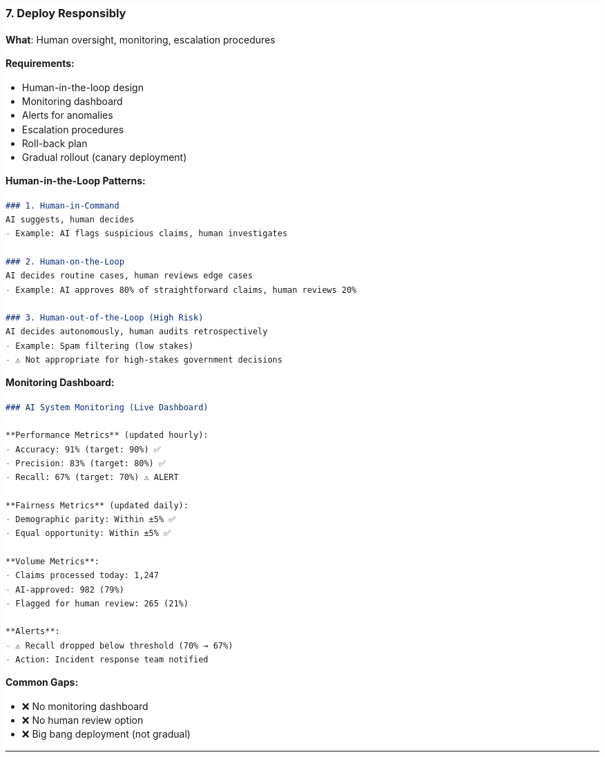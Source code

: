 
### 7. Deploy Responsibly

**What**: Human oversight, monitoring, escalation procedures

**Requirements:**
- Human-in-the-loop design
- Monitoring dashboard
- Alerts for anomalies
- Escalation procedures
- Roll-back plan
- Gradual rollout (canary deployment)

**Human-in-the-Loop Patterns:**
```markdown
### 1. Human-in-Command
AI suggests, human decides
- Example: AI flags suspicious claims, human investigates

### 2. Human-on-the-Loop
AI decides routine cases, human reviews edge cases
- Example: AI approves 80% of straightforward claims, human reviews 20%

### 3. Human-out-of-the-Loop (High Risk)
AI decides autonomously, human audits retrospectively
- Example: Spam filtering (low stakes)
- ⚠️ Not appropriate for high-stakes government decisions
```

**Monitoring Dashboard:**
```markdown
### AI System Monitoring (Live Dashboard)

**Performance Metrics** (updated hourly):
- Accuracy: 91% (target: 90%) ✅
- Precision: 83% (target: 80%) ✅
- Recall: 67% (target: 70%) ⚠️ ALERT

**Fairness Metrics** (updated daily):
- Demographic parity: Within ±5% ✅
- Equal opportunity: Within ±5% ✅

**Volume Metrics**:
- Claims processed today: 1,247
- AI-approved: 982 (79%)
- Flagged for human review: 265 (21%)

**Alerts**:
- ⚠️ Recall dropped below threshold (70% → 67%)
- Action: Incident response team notified
```

**Common Gaps:**
- ❌ No monitoring dashboard
- ❌ No human review option
- ❌ Big bang deployment (not gradual)

---